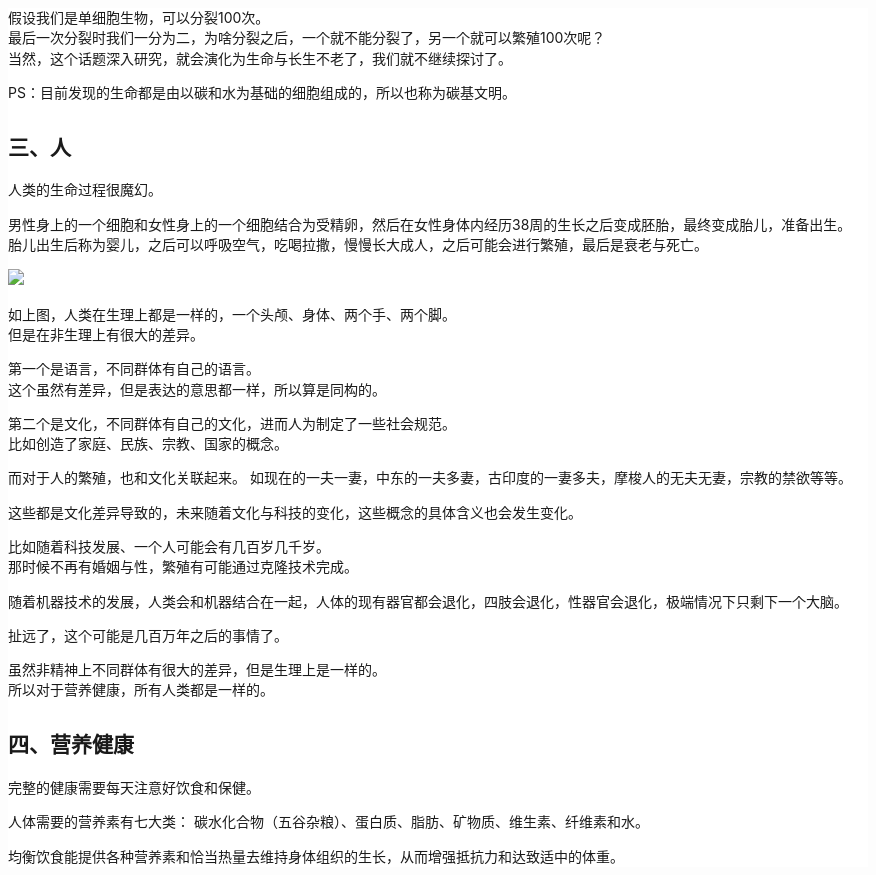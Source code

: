
假设我们是单细胞生物，可以分裂100次。  
最后一次分裂时我们一分为二，为啥分裂之后，一个就不能分裂了，另一个就可以繁殖100次呢？  
当然，这个话题深入研究，就会演化为生命与长生不老了，我们就不继续探讨了。  


PS：目前发现的生命都是由以碳和水为基础的细胞组成的，所以也称为碳基文明。  


## 三、人  


人类的生命过程很魔幻。  


男性身上的一个细胞和女性身上的一个细胞结合为受精卵，然后在女性身体内经历38周的生长之后变成胚胎，最终变成胎儿，准备出生。  
胎儿出生后称为婴儿，之后可以呼吸空气，吃喝拉撒，慢慢长大成人，之后可能会进行繁殖，最后是衰老与死亡。  


![](https://res2019.tiankonguse.com/images/2019/11/11/001.png)


如上图，人类在生理上都是一样的，一个头颅、身体、两个手、两个脚。  
但是在非生理上有很大的差异。  


第一个是语言，不同群体有自己的语言。  
这个虽然有差异，但是表达的意思都一样，所以算是同构的。  


第二个是文化，不同群体有自己的文化，进而人为制定了一些社会规范。  
比如创造了家庭、民族、宗教、国家的概念。  


而对于人的繁殖，也和文化关联起来。
如现在的一夫一妻，中东的一夫多妻，古印度的一妻多夫，摩梭人的无夫无妻，宗教的禁欲等等。  


这些都是文化差异导致的，未来随着文化与科技的变化，这些概念的具体含义也会发生变化。  


比如随着科技发展、一个人可能会有几百岁几千岁。  
那时候不再有婚姻与性，繁殖有可能通过克隆技术完成。  


随着机器技术的发展，人类会和机器结合在一起，人体的现有器官都会退化，四肢会退化，性器官会退化，极端情况下只剩下一个大脑。  


扯远了，这个可能是几百万年之后的事情了。  


虽然非精神上不同群体有很大的差异，但是生理上是一样的。  
所以对于营养健康，所有人类都是一样的。  


## 四、营养健康  


完整的健康需要每天注意好饮食和保健。  


人体需要的营养素有七大类： 碳水化合物（五谷杂粮）、蛋白质、脂肪、矿物质、维生素、纤维素和水。  


均衡饮食能提供各种营养素和恰当热量去维持身体组织的生长，从而增强抵抗力和达致适中的体重。  
